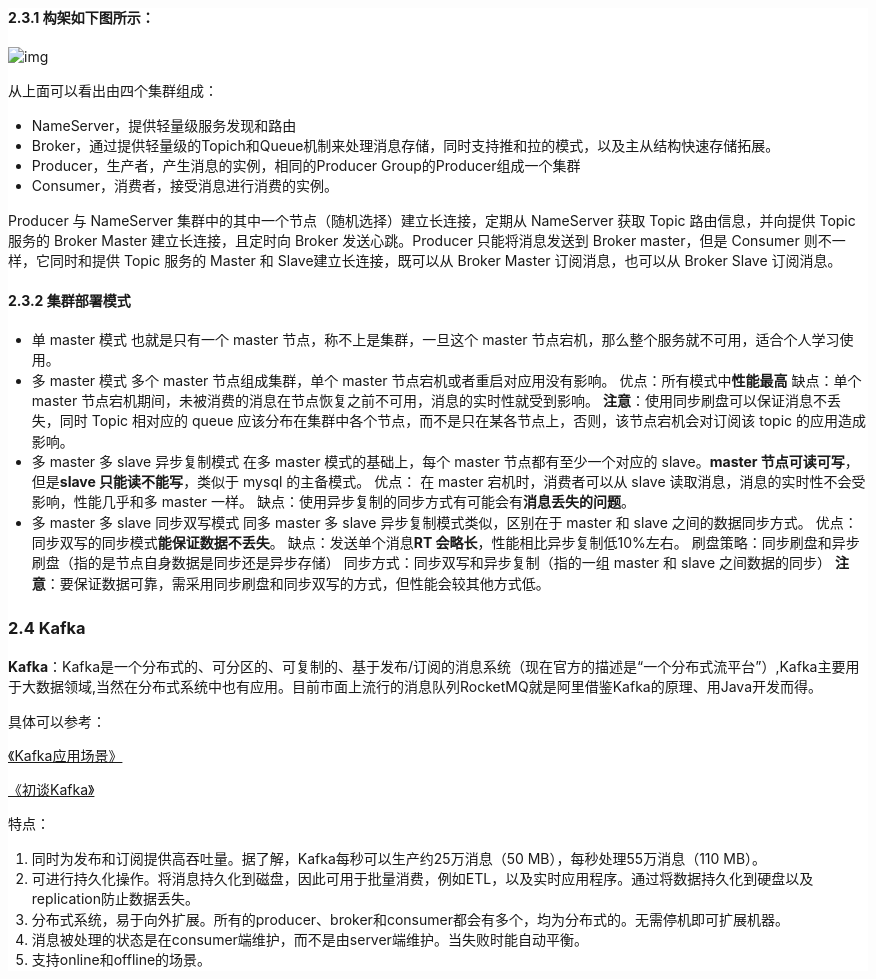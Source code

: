 #### 2.3.1 **构架如下图所示：**

![img](https://upload-images.jianshu.io/upload_images/6332814-7885601f065a3556.png?imageMogr2/auto-orient/strip%7CimageView2/2/w/975/format/webp)

从上面可以看出由四个集群组成：

- NameServer，提供轻量级服务发现和路由
- Broker，通过提供轻量级的Topich和Queue机制来处理消息存储，同时支持推和拉的模式，以及主从结构快速存储拓展。
- Producer，生产者，产生消息的实例，相同的Producer Group的Producer组成一个集群
- Consumer，消费者，接受消息进行消费的实例。

Producer 与 NameServer 集群中的其中一个节点（随机选择）建立长连接，定期从 NameServer 获取 Topic 路由信息，并向提供 Topic 服务的 Broker Master 建立长连接，且定时向 Broker 发送心跳。Producer 只能将消息发送到 Broker master，但是 Consumer 则不一样，它同时和提供 Topic 服务的 Master 和 Slave建立长连接，既可以从 Broker Master 订阅消息，也可以从 Broker Slave 订阅消息。

#### 2.3.2 集群部署模式

- 单 master 模式
   也就是只有一个 master 节点，称不上是集群，一旦这个 master 节点宕机，那么整个服务就不可用，适合个人学习使用。
- 多 master 模式
   多个 master 节点组成集群，单个 master 节点宕机或者重启对应用没有影响。
   优点：所有模式中**性能最高**
   缺点：单个 master 节点宕机期间，未被消费的消息在节点恢复之前不可用，消息的实时性就受到影响。
   **注意**：使用同步刷盘可以保证消息不丢失，同时 Topic 相对应的 queue 应该分布在集群中各个节点，而不是只在某各节点上，否则，该节点宕机会对订阅该 topic 的应用造成影响。
- 多 master 多 slave 异步复制模式
   在多 master 模式的基础上，每个 master 节点都有至少一个对应的 slave。**master
   节点可读可写**，但是**slave 只能读不能写**，类似于 mysql 的主备模式。
   优点： 在 master 宕机时，消费者可以从 slave 读取消息，消息的实时性不会受影响，性能几乎和多 master 一样。
   缺点：使用异步复制的同步方式有可能会有**消息丢失的问题**。
- 多 master 多 slave 同步双写模式
   同多 master 多 slave 异步复制模式类似，区别在于 master 和 slave 之间的数据同步方式。
   优点：同步双写的同步模式**能保证数据不丢失**。
   缺点：发送单个消息**RT 会略长**，性能相比异步复制低10%左右。
   刷盘策略：同步刷盘和异步刷盘（指的是节点自身数据是同步还是异步存储）
   同步方式：同步双写和异步复制（指的一组 master 和 slave 之间数据的同步）
   **注意**：要保证数据可靠，需采用同步刷盘和同步双写的方式，但性能会较其他方式低。

### 2.4 Kafka

**Kafka**：Kafka是一个分布式的、可分区的、可复制的、基于发布/订阅的消息系统（现在官方的描述是“一个分布式流平台”）,Kafka主要用于大数据领域,当然在分布式系统中也有应用。目前市面上流行的消息队列RocketMQ就是阿里借鉴Kafka的原理、用Java开发而得。

具体可以参考：

[《Kafka应用场景》](http://book.51cto.com/art/201801/565244.htm)

[《初谈Kafka》](https://mp.weixin.qq.com/s?__biz=MzU4NDQ4MzU5OA==&mid=2247484106&idx=1&sn=aa1999895d009d91eb3692a3e6429d18&chksm=fd9854abcaefddbd1101ca5dc2c7c783d7171320d6300d9b2d8e68b7ef8abd2b02ea03e03600#rd)

特点： 

1. 同时为发布和订阅提供高吞吐量。据了解，Kafka每秒可以生产约25万消息（50 MB），每秒处理55万消息（110 MB）。 
2. 可进行持久化操作。将消息持久化到磁盘，因此可用于批量消费，例如ETL，以及实时应用程序。通过将数据持久化到硬盘以及replication防止数据丢失。 
3. 分布式系统，易于向外扩展。所有的producer、broker和consumer都会有多个，均为分布式的。无需停机即可扩展机器。 
4. 消息被处理的状态是在consumer端维护，而不是由server端维护。当失败时能自动平衡。 
5. 支持online和offline的场景。
